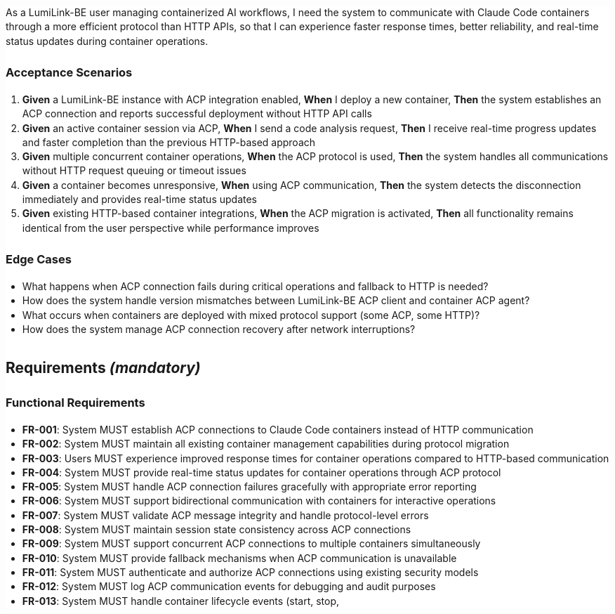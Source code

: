 As a LumiLink-BE user managing containerized AI workflows, I need the system to
communicate with Claude Code containers through a more efficient protocol than
HTTP APIs, so that I can experience faster response times, better reliability,
and real-time status updates during container operations.

### Acceptance Scenarios

1. **Given** a LumiLink-BE instance with ACP integration enabled, **When** I
   deploy a new container, **Then** the system establishes an ACP connection and
   reports successful deployment without HTTP API calls
2. **Given** an active container session via ACP, **When** I send a code
   analysis request, **Then** I receive real-time progress updates and faster
   completion than the previous HTTP-based approach
3. **Given** multiple concurrent container operations, **When** the ACP protocol
   is used, **Then** the system handles all communications without HTTP request
   queuing or timeout issues
4. **Given** a container becomes unresponsive, **When** using ACP communication,
   **Then** the system detects the disconnection immediately and provides
   real-time status updates
5. **Given** existing HTTP-based container integrations, **When** the ACP
   migration is activated, **Then** all functionality remains identical from the
   user perspective while performance improves

### Edge Cases

- What happens when ACP connection fails during critical operations and fallback
  to HTTP is needed?
- How does the system handle version mismatches between LumiLink-BE ACP client
  and container ACP agent?
- What occurs when containers are deployed with mixed protocol support (some
  ACP, some HTTP)?
- How does the system manage ACP connection recovery after network
  interruptions?

## Requirements _(mandatory)_

### Functional Requirements

- **FR-001**: System MUST establish ACP connections to Claude Code containers
  instead of HTTP communication
- **FR-002**: System MUST maintain all existing container management
  capabilities during protocol migration
- **FR-003**: Users MUST experience improved response times for container
  operations compared to HTTP-based communication
- **FR-004**: System MUST provide real-time status updates for container
  operations through ACP protocol
- **FR-005**: System MUST handle ACP connection failures gracefully with
  appropriate error reporting
- **FR-006**: System MUST support bidirectional communication with containers
  for interactive operations
- **FR-007**: System MUST validate ACP message integrity and handle
  protocol-level errors
- **FR-008**: System MUST maintain session state consistency across ACP
  connections
- **FR-009**: System MUST support concurrent ACP connections to multiple
  containers simultaneously
- **FR-010**: System MUST provide fallback mechanisms when ACP communication is
  unavailable
- **FR-011**: System MUST authenticate and authorize ACP connections using
  existing security models
- **FR-012**: System MUST log ACP communication events for debugging and audit
  purposes
- **FR-013**: System MUST handle container lifecycle events (start, stop,